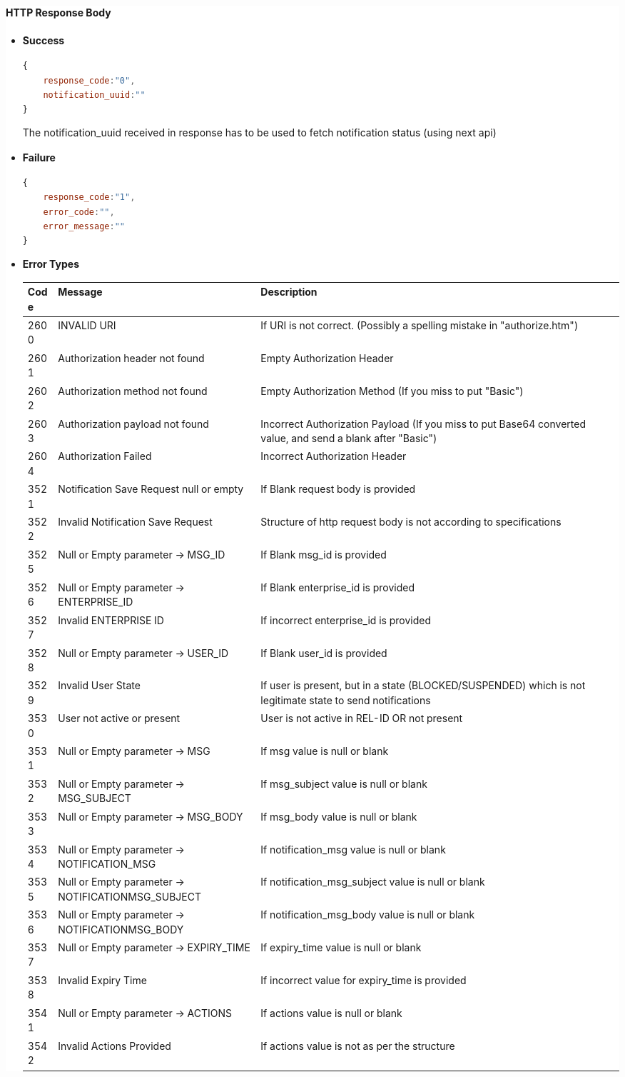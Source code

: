 #### HTTP Response Body

* **Success**

	```javascript
	{ 
		response_code:"0", 
		notification_uuid:"" 
	}
	```
	The notification_uuid received in response has to be used to fetch notification status (using next api)

* **Failure** 

	```javascript
	{ 
		response_code:"1", 
		error_code:"",
		error_message:""
	}
	```

* **Error Types**

	| Code | Message | Description |
	| :--- | :------ | :---------- |
	| 2600 | INVALID URI			| If URI is not correct. (Possibly a spelling mistake in "authorize.htm") |
	| 2601 | Authorization header not found | Empty Authorization Header |
	| 2602 | Authorization method not found | Empty Authorization Method (If you miss to put "Basic") |
	| 2603 | Authorization payload not found | Incorrect Authorization Payload (If you miss to put Base64 converted value, and send a blank after "Basic") |
	| 2604 | Authorization Failed | Incorrect Authorization Header |
	| 3521 | Notification Save Request null or empty | If Blank request body is provided |
	| 3522 | Invalid Notification Save Request | Structure of http request body is not according to specifications |
	| 3525 | Null or Empty parameter -> MSG_ID | If Blank msg_id is provided |
	| 3526 | Null or Empty parameter -> ENTERPRISE_ID | If Blank enterprise_id is provided |
	| 3527 | Invalid ENTERPRISE ID | If incorrect enterprise_id is provided |
	| 3528 | Null or Empty parameter -> USER_ID | If Blank user_id is provided |
	| 3529 | Invalid User State | If user is present, but in a state (BLOCKED/SUSPENDED) which is not legitimate state to send notifications |
	| 3530 | User not active or present | User is not active in REL-ID OR not present |
	| 3531 | Null or Empty parameter -> MSG | If msg value is null or blank |
	| 3532 | Null or Empty parameter -> MSG_SUBJECT | If msg_subject value is null or blank |
	| 3533 | Null or Empty parameter -> MSG_BODY | If msg_body value is null or blank |
	| 3534 | Null or Empty parameter -> NOTIFICATION_MSG | If notification_msg value is null or blank |
	| 3535 | Null or Empty parameter -> NOTIFICATIONMSG_SUBJECT | If notification_msg_subject value is null or blank |
	| 3536 | Null or Empty parameter -> NOTIFICATIONMSG_BODY | If notification_msg_body value is null or blank |
	| 3537 | Null or Empty parameter -> EXPIRY_TIME | If expiry_time value is null or blank |
	| 3538 | Invalid Expiry Time | If incorrect value for expiry_time is provided |
	| 3541 | Null or Empty parameter -> ACTIONS | If actions value is null or blank |
	| 3542 | Invalid Actions Provided | If actions value is not as per the structure |